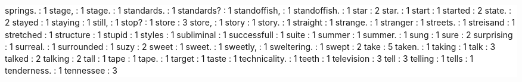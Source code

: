 springs. : 1
stage, : 1
stage. : 1
standards. : 1
standards? : 1
standoffish, : 1
standoffish. : 1
star : 2
star. : 1
start : 1
started : 2
state. : 2
stayed : 1
staying : 1
still, : 1
stop? : 1
store : 3
store, : 1
story : 1
story. : 1
straight : 1
strange. : 1
stranger : 1
streets. : 1
streisand : 1
stretched : 1
structure : 1
stupid : 1
styles : 1
subliminal : 1
successfull : 1
suite : 1
summer : 1
summer. : 1
sung : 1
sure : 2
surprising : 1
surreal. : 1
surrounded : 1
suzy : 2
sweet : 1
sweet. : 1
sweetly, : 1
sweltering. : 1
swept : 2
take : 5
taken. : 1
taking : 1
talk : 3
talked : 2
talking : 2
tall : 1
tape : 1
tape. : 1
target : 1
taste : 1
technicality. : 1
teeth : 1
television : 3
tell : 3
telling : 1
tells : 1
tenderness. : 1
tennessee : 3